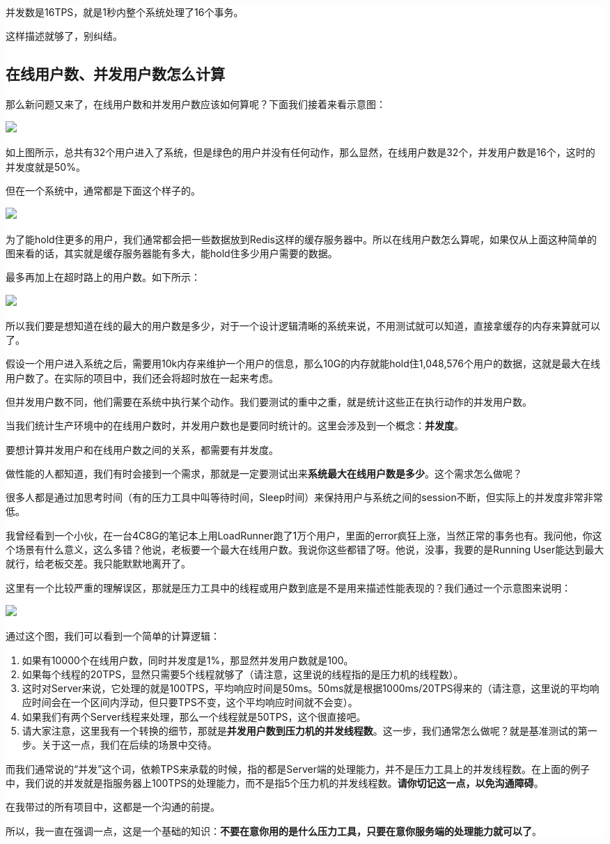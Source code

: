 并发数是16TPS，就是1秒内整个系统处理了16个事务。

这样描述就够了，别纠结。

## 在线用户数、并发用户数怎么计算

那么新问题又来了，在线用户数和并发用户数应该如何算呢？下面我们接着来看示意图：

![](https://static001.geekbang.org/resource/image/1b/99/1beff8afb0116c72dd428eba9d329299.jpg)

如上图所示，总共有32个用户进入了系统，但是绿色的用户并没有任何动作，那么显然，在线用户数是32个，并发用户数是16个，这时的并发度就是50%。

但在一个系统中，通常都是下面这个样子的。

![](https://static001.geekbang.org/resource/image/59/1c/59fd25efa2fdd259b4fc0b6b462a031c.jpg)

为了能hold住更多的用户，我们通常都会把一些数据放到Redis这样的缓存服务器中。所以在线用户数怎么算呢，如果仅从上面这种简单的图来看的话，其实就是缓存服务器能有多大，能hold住多少用户需要的数据。

最多再加上在超时路上的用户数。如下所示：

![](https://static001.geekbang.org/resource/image/4b/10/4bbf31a73fd4ccf6245634b8c7eb2910.jpg)

所以我们要是想知道在线的最大的用户数是多少，对于一个设计逻辑清晰的系统来说，不用测试就可以知道，直接拿缓存的内存来算就可以了。

假设一个用户进入系统之后，需要用10k内存来维护一个用户的信息，那么10G的内存就能hold住1,048,576个用户的数据，这就是最大在线用户数了。在实际的项目中，我们还会将超时放在一起来考虑。

但并发用户数不同，他们需要在系统中执行某个动作。我们要测试的重中之重，就是统计这些正在执行动作的并发用户数。

当我们统计生产环境中的在线用户数时，并发用户数也是要同时统计的。这里会涉及到一个概念：**并发度**。

要想计算并发用户和在线用户数之间的关系，都需要有并发度。

做性能的人都知道，我们有时会接到一个需求，那就是一定要测试出来**系统最大在线用户数是多少**。这个需求怎么做呢？

很多人都是通过加思考时间（有的压力工具中叫等待时间，Sleep时间）来保持用户与系统之间的session不断，但实际上的并发度非常非常低。

我曾经看到一个小伙，在一台4C8G的笔记本上用LoadRunner跑了1万个用户，里面的error疯狂上涨，当然正常的事务也有。我问他，你这个场景有什么意义，这么多错？他说，老板要一个最大在线用户数。我说你这些都错了呀。他说，没事，我要的是Running User能达到最大就行，给老板交差。我只能默默地离开了。

这里有一个比较严重的理解误区，那就是压力工具中的线程或用户数到底是不是用来描述性能表现的？我们通过一个示意图来说明：

![](https://static001.geekbang.org/resource/image/08/3c/0814da6123f7a7fefedc3a24f364ac3c.jpg)

通过这个图，我们可以看到一个简单的计算逻辑：

1.  如果有10000个在线用户数，同时并发度是1%，那显然并发用户数就是100。
2.  如果每个线程的20TPS，显然只需要5个线程就够了（请注意，这里说的线程指的是压力机的线程数）。
3.  这时对Server来说，它处理的就是100TPS，平均响应时间是50ms。50ms就是根据1000ms/20TPS得来的（请注意，这里说的平均响应时间会在一个区间内浮动，但只要TPS不变，这个平均响应时间就不会变）。
4.  如果我们有两个Server线程来处理，那么一个线程就是50TPS，这个很直接吧。
5.  请大家注意，这里我有一个转换的细节，那就是**并发用户数到压力机的并发线程数**。这一步，我们通常怎么做呢？就是基准测试的第一步。关于这一点，我们在后续的场景中交待。

而我们通常说的“并发”这个词，依赖TPS来承载的时候，指的都是Server端的处理能力，并不是压力工具上的并发线程数。在上面的例子中，我们说的并发就是指服务器上100TPS的处理能力，而不是指5个压力机的并发线程数。**请你切记这一点，以免沟通障碍**。

在我带过的所有项目中，这都是一个沟通的前提。

所以，我一直在强调一点，这是一个基础的知识：**不要在意你用的是什么压力工具，只要在意你服务端的处理能力就可以了**。
